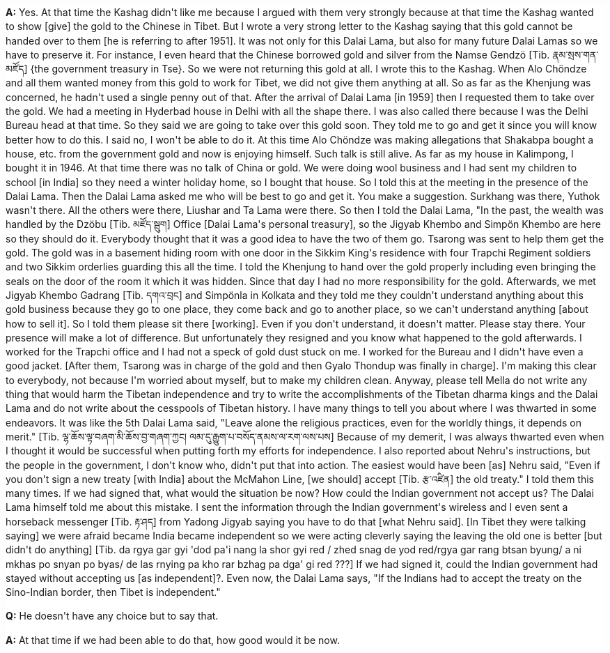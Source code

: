 **A:**  Yes. At that time the Kashag didn't like me because I argued with them very strongly because at that time the Kashag wanted to show [give] the gold to the Chinese in Tibet. But I wrote a very strong letter to the Kashag saying that this gold cannot be handed over to them [he is referring to after 1951]. It was not only for this Dalai Lama, but also for many future Dalai Lamas so we have to preserve it. For instance, I even heard that the Chinese borrowed gold and silver from the Namse Gendzö [Tib. རྣམ་སྲས་གན་མཛོད] {the government treasury in Tse}. So we were not returning this gold at all. I wrote this to the Kashag. When Alo Chöndze and all them wanted money from this gold to work for Tibet, we did not give them anything at all. So as far as the Khenjung was concerned, he hadn't used a single penny out of that. After the arrival of Dalai Lama [in 1959] then I requested them to take over the gold. We had a meeting in Hyderbad house in Delhi with all the shape there. I was also called there because I was the Delhi Bureau head at that time. So they said we are going to take over this gold soon. They told me to go and get it since you will know better how to do this. I said no, I won't be able to do it. At this time Alo Chöndze was making allegations that <span class="tooltip" data-text="[tib. ཞྭ་སྒབ་པ] The name of the family of an important lay official during the 1940s and 1950s.">Shakabpa</span> bought a house, etc. from the government gold and now is enjoying himself. Such talk is still alive. As far as my house in Kalimpong, I bought it in 1946. At that time there was no talk of China or gold. We were doing wool business and I had sent my children to school [in India] so they need a winter holiday home, so I bought that house. So I told this at the meeting in the presence of the Dalai Lama. Then the Dalai Lama asked me who will be best to go and get it. You make a suggestion. Surkhang was there, Yuthok wasn't there. All the others were there, Liushar and Ta Lama were there. So then I told the Dalai Lama, "In the past, the wealth was handled by the Dzöbu [Tib. མཛོད་སྦུག] Office [Dalai Lama's personal treasury], so the Jigyab Khembo and Simpön Khembo are here so they should do it. Everybody thought that it was a good idea to have the two of them go. Tsarong was sent to help them get the gold. The gold was in a basement hiding room with one door in the Sikkim King's residence with four <span class="tooltip" data-text="[tib. གྲྭ་བཞི] 1. An area below Sera Monastery. 2. The location of the Tibetan Armory-Mint Office and the regimental headquarters of the Khadang Regiment, which was also called the Trapchi Regiment.">Trapchi</span> Regiment soldiers and two Sikkim orderlies guarding this all the time. I told the Khenjung to hand over the gold properly including even bringing the seals on the door of the room it which it was hidden. Since that day I had no more responsibility for the gold. Afterwards, we met Jigyab Khembo Gadrang [Tib. དགའ་བྲང] and Simpönla in Kolkata and they told me they couldn't understand anything about this gold business because they go to one place, they come back and go to another place, so we can't understand anything [about how to sell it]. So I told them please sit there [working]. Even if you don't understand, it doesn't matter. Please stay there. Your presence will make a lot of difference. But unfortunately they resigned and you know what happened to the gold afterwards. I worked for the Trapchi office and I had not a speck of gold dust stuck on me. I worked for the Bureau and I didn't have even a good jacket. [After them, Tsarong was in charge of the gold and then Gyalo Thondup was finally in charge]. I'm making this clear to everybody, not because I'm worried about myself, but to make my children clean. Anyway, please tell Mella do not write any thing that would harm the Tibetan independence and try to write the accomplishments of the Tibetan dharma kings and the Dalai Lama and do not write about the cesspools of Tibetan history. I have many things to tell you about where I was thwarted in some endeavors. It was like the 5th Dalai Lama said, "Leave alone the religious practices, even for the worldly things, it depends on merit." [Tib. ལྷ་ཆོས་ལྟ་བཞག་མི་ཆོས་བྱ་གཞག་ཀྱང། ལམ་དུ་རྒྱུག་པ་བསོད་ནམས་ལ་རག་ལས་པས] Because of my demerit, I was always thwarted even when I thought it would be successful when putting forth my efforts for independence. I also reported about Nehru's instructions, but the people in the government, I don't know who, didn't put that into action. The easiest would have been [as] Nehru said, "Even if you don't sign a new treaty [with India] about the McMahon Line, [we should] accept [Tib. རྩ་འཛིན] the old treaty." I told them this many times. If we had signed that, what would the situation be now? How could the Indian government not accept us? The Dalai Lama himself told me about this mistake. I sent the information through the Indian government's wireless and I even sent a horseback messenger [Tib. རྟ་ཤད] from <span class="tooltip" data-text="[ch. 亚东] The Chinese name for the Tibetan town called Tromo that is located on the Sikkim border.">Yadong</span> Jigyab saying you have to do that [what Nehru said]. [In Tibet they were talking saying] we were afraid became India became independent so we were acting cleverly saying the leaving the old one is better [but didn't do anything] [Tib. da rgya gar gyi 'dod pa'i nang la shor gyi red / zhed snag de yod red/rgya gar rang btsan byung/ a ni mkhas po snyan po byas/ de las rnying pa kho rar bzhag pa dga' gi red ???] If we had signed it, could the Indian government had stayed without accepting us [as independent]?. Even now, the Dalai Lama says, "If the Indians had to accept the treaty on the Sino-Indian border, then Tibet is independent."   

**Q:**  He doesn't have any choice but to say that.   

**A:**  At that time if we had been able to do that, how good would it be now.   

